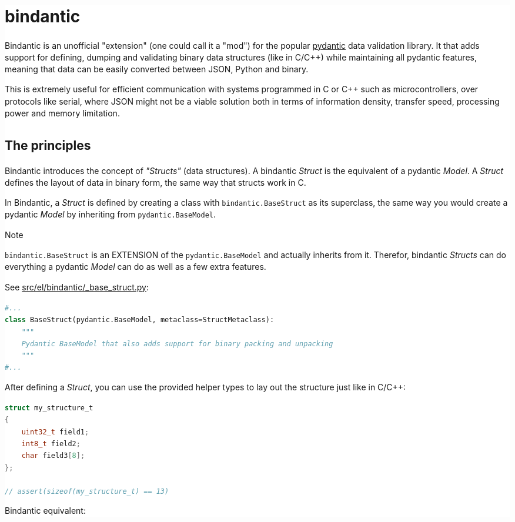 # bindantic

Bindantic is an unofficial "extension" (one could call it a "mod") for the popular [pydantic](https://docs.pydantic.dev/latest/) data validation library.
It that adds support for defining, dumping and validating binary data structures (like in C/C++) while maintaining all pydantic features, meaning that data can be easily converted between JSON, Python and binary.

This is extremely useful for efficient communication with systems programmed in C or C++ such as microcontrollers, over protocols like serial, where JSON might not be a viable solution both in terms of information density, transfer speed, processing power and memory limitation.


## The principles

Bindantic introduces the concept of *"Structs"* (data structures). A bindantic *Struct* is the equivalent of a pydantic *Model*. A *Struct* defines the layout of data in binary form, the same way that structs work in C.

In Bindantic, a *Struct* is defined by creating a class with ```bindantic.BaseStruct``` as its superclass, the same way you would create a pydantic *Model* by inheriting from ```pydantic.BaseModel```. 

> [!NOTE] 
> ```bindantic.BaseStruct``` is an EXTENSION of the ```pydantic.BaseModel``` and actually inherits from it. Therefor, bindantic *Structs* can do everything a pydantic *Model* can do as well as a few extra features.
> 
> See [src/el/bindantic/_base_struct.py](../src/el/bindantic/_base_struct.py):
> ```python
> #...
> class BaseStruct(pydantic.BaseModel, metaclass=StructMetaclass):
>     """
>     Pydantic BaseModel that also adds support for binary packing and unpacking
>     """
> #...
> ```

After defining a *Struct*, you can use the provided helper types to lay out the structure just like in C/C++:

```c
struct my_structure_t
{
    uint32_t field1;
    int8_t field2;
    char field3[8];
};

// assert(sizeof(my_structure_t) == 13)
```

Bindantic equivalent:
